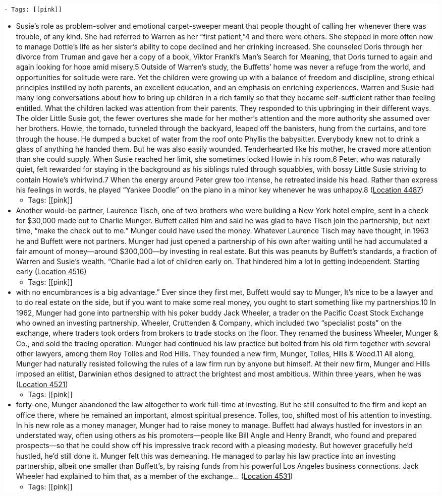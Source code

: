     - Tags: [[pink]] 
- Susie’s role as problem-solver and emotional carpet-sweeper meant that people thought of calling her whenever there was trouble, of any kind. She had referred to Warren as her “first patient,”4 and there were others. She stepped in more often now to manage Dottie’s life as her sister’s ability to cope declined and her drinking increased. She counseled Doris through her divorce from Truman and gave her a copy of a book, Viktor Frankl’s Man’s Search for Meaning, that Doris turned to again and again looking for hope amid misery.5 Outside of Warren’s study, the Buffetts’ home was never a refuge from the world, and opportunities for solitude were rare. Yet the children were growing up with a balance of freedom and discipline, strong ethical principles instilled by both parents, an excellent education, and an emphasis on enriching experiences. Warren and Susie had many long conversations about how to bring up children in a rich family so that they became self-sufficient rather than feeling entitled. What the children lacked was attention from their parents. They responded to this upbringing in their different ways. The older Little Susie got, the fewer overtures she made for her mother’s attention and the more authority she assumed over her brothers. Howie, the tornado, tunneled through the backyard, leaped off the banisters, hung from the curtains, and tore through the house. He dumped a bucket of water from the roof onto Phyllis the babysitter. Everybody knew not to drink a glass of anything he handed them. But he was also easily wounded. Tenderhearted like his mother, he craved more attention than she could supply. When Susie reached her limit, she sometimes locked Howie in his room.6 Peter, who was naturally quiet, felt rewarded for staying in the background as his siblings ruled through squabbles, with bossy Little Susie striving to contain Howie’s whirlwind.7 When the energy around Peter grew too intense, he retreated inside his head. Rather than express his feelings in words, he played “Yankee Doodle” on the piano in a minor key whenever he was unhappy.8 ([Location 4487](https://readwise.io/to_kindle?action=open&asin=B009MYD9F8&location=4487))
    - Tags: [[pink]] 
- Another would-be partner, Laurence Tisch, one of two brothers who were building a New York hotel empire, sent in a check for $30,000 made out to Charlie Munger. Buffett called him and said he was glad to have Tisch join the partnership, but next time, “make the check out to me.” Munger could have used the money. Whatever Laurence Tisch may have thought, in 1963 he and Buffett were not partners. Munger had just opened a partnership of his own after waiting until he had accumulated a fair amount of money—around $300,000—by investing in real estate. But this was peanuts by Buffett’s standards, a fraction of Warren and Susie’s wealth. “Charlie had a lot of children early on. That hindered him a lot in getting independent. Starting early ([Location 4516](https://readwise.io/to_kindle?action=open&asin=B009MYD9F8&location=4516))
    - Tags: [[pink]] 
- with no encumbrances is a big advantage.” Ever since they first met, Buffett would say to Munger, It’s nice to be a lawyer and to do real estate on the side, but if you want to make some real money, you ought to start something like my partnerships.10 In 1962, Munger had gone into partnership with his poker buddy Jack Wheeler, a trader on the Pacific Coast Stock Exchange who owned an investing partnership, Wheeler, Cruttenden & Company, which included two “specialist posts” on the exchange, where traders took orders from brokers to trade stocks on the floor. They renamed the business Wheeler, Munger & Co., and sold the trading operation. Munger had continued his law practice but bolted from his old firm together with several other lawyers, among them Roy Tolles and Rod Hills. They founded a new firm, Munger, Tolles, Hills & Wood.11 All along, Munger had naturally resisted following the rules of a law firm run by anyone but himself. At their new firm, Munger and Hills imposed an elitist, Darwinian ethos designed to attract the brightest and most ambitious. Within three years, when he was ([Location 4521](https://readwise.io/to_kindle?action=open&asin=B009MYD9F8&location=4521))
    - Tags: [[pink]] 
- forty-one, Munger abandoned the law altogether to work full-time at investing. But he still consulted to the firm and kept an office there, where he remained an important, almost spiritual presence. Tolles, too, shifted most of his attention to investing. In his new role as a money manager, Munger had to raise money to manage. Buffett had always hustled for investors in an understated way, often using others as his promoters—people like Bill Angle and Henry Brandt, who found and prepared prospects—so that he could show off his impressive track record with a pleasing modesty. But however gracefully he’d hustled, he’d still done it. Munger felt this was demeaning. He managed to parlay his law practice into an investing partnership, albeit one smaller than Buffett’s, by raising funds from his powerful Los Angeles business connections. Jack Wheeler had explained to him that, as a member of the exchange… ([Location 4531](https://readwise.io/to_kindle?action=open&asin=B009MYD9F8&location=4531))
    - Tags: [[pink]] 
